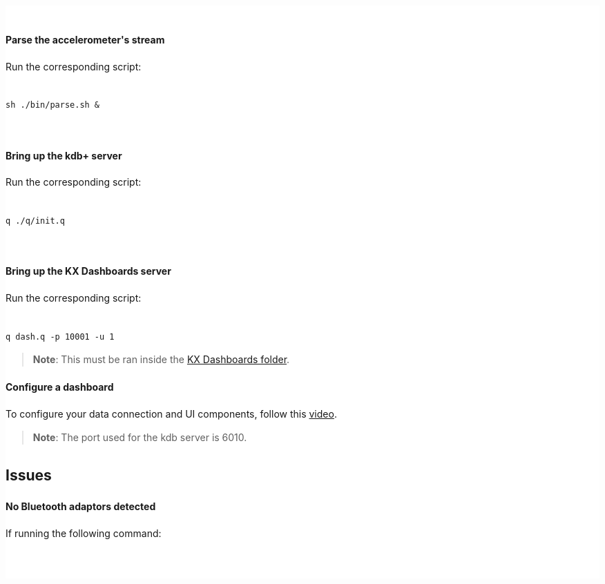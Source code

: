 <br>

#### Parse the accelerometer's stream

Run the corresponding script:

```

sh ./bin/parse.sh &

```

<br>

#### Bring up the kdb+ server

Run the corresponding script:

```

q ./q/init.q

```

<br>

#### Bring up the KX Dashboards server

Run the corresponding script:

```

q dash.q -p 10001 -u 1

```

> **Note**: This must be ran inside the [KX Dashboards folder](#download-kx-dashboards).
> <br>

#### Configure a dashboard

To configure your data connection and UI components, follow this [video](https://www.youtube.com/watch?v=yKzFR2Knq3c).

> **Note**: The port used for the kdb server is 6010.
> <br>

## Issues

#### No Bluetooth adaptors detected

If running the following command:

```



```
